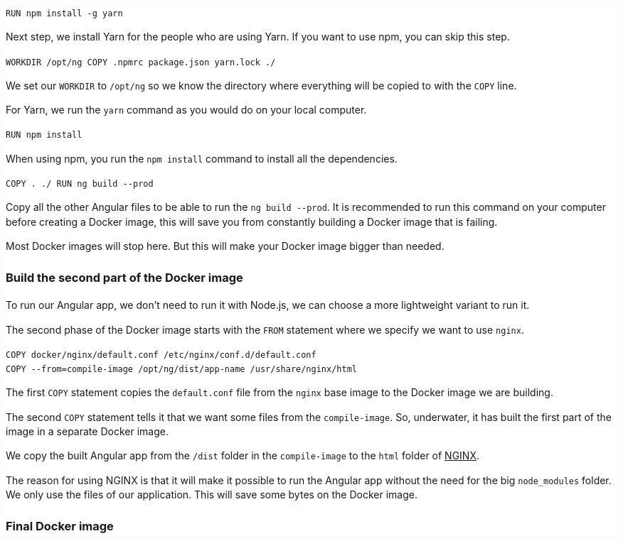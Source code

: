 ```text
RUN npm install -g yarn
```

Next step, we install Yarn for the people who are using Yarn. If you want to use npm, you can skip this step.

```text
WORKDIR /opt/ng COPY .npmrc package.json yarn.lock ./
```

We set our `WORKDIR` to `/opt/ng` so we know the directory where everything will be copied to with the `COPY` line.

For Yarn, we run the `yarn` command as you would do on your local computer.

```text
RUN npm install
```

When using npm, you run the `npm install` command to install all the dependencies.

```text
COPY . ./ RUN ng build --prod
```

Copy all the other Angular files to be able to run the `ng build --prod`. It is recommended to run this command on your computer before creating a Docker image, this will save you from constantly building a Docker image that is failing.

Most Docker images will stop here. But this will make your Docker image bigger than needed.

### Build the second part of the Docker image <a id="f9af"></a>

To run our Angular app, we don’t need to run it with Node.js, we can choose a more lightweight variant to run it.

The second phase of the Docker image starts with the `FROM` statement where we specify we want to use `nginx`.

```text
COPY docker/nginx/default.conf /etc/nginx/conf.d/default.conf 
COPY --from=compile-image /opt/ng/dist/app-name /usr/share/nginx/html
```

The first `COPY` statement copies the `default.conf` file from the `nginx` base image to the Docker image we are building.

The second `COPY` statement tells it that we want some files from the `compile-image`. So, underwater, it has built the first part of the image in a separate Docker image.

We copy the built Angular app from the `/dist` folder in the `compile-image` to the `html` folder of [NGINX](https://www.nginx.com/).

The reason for using NGINX is that it will make it possible to run the Angular app without the need for the big `node_modules` folder. We only use the files of our application. This will save some bytes on the Docker image.

### Final Docker image <a id="fe62"></a>

